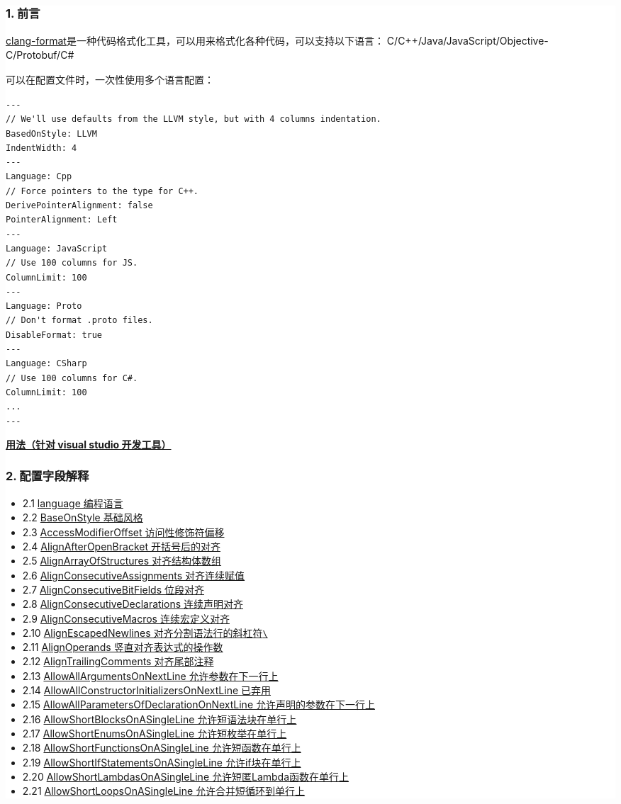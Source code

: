 ### 1. 前言
[clang-format](https://clang.llvm.org/docs/ClangFormatStyleOptions.html)是一种代码格式化工具，可以用来格式化各种代码，可以支持以下语言：
C/C++/Java/JavaScript/Objective-C/Protobuf/C#

可以在配置文件时，一次性使用多个语言配置：

```
---
// We'll use defaults from the LLVM style, but with 4 columns indentation.
BasedOnStyle: LLVM
IndentWidth: 4
---
Language: Cpp
// Force pointers to the type for C++.
DerivePointerAlignment: false
PointerAlignment: Left
---
Language: JavaScript
// Use 100 columns for JS.
ColumnLimit: 100
---
Language: Proto
// Don't format .proto files.
DisableFormat: true
---
Language: CSharp
// Use 100 columns for C#.
ColumnLimit: 100
...
---
```


**[用法（针对 visual studio 开发工具）](https://learn.microsoft.com/zh-cn/visualstudio/ide/reference/options-text-editor-c-cpp-formatting?view=vs-2022)**


### 2. 配置字段解释
  - 2.1 [language 编程语言](#2.1-language-编程语言)
  - 2.2 [BaseOnStyle 基础风格](#2.2-BaseOnStyle-基础风格)
  - 2.3 [AccessModifierOffset 访问性修饰符偏移](#2.3-AccessModifierOffset-访问性修饰符偏移)
  - 2.4 [AlignAfterOpenBracket 开括号后的对齐](#2.4-AlignAfterOpenBracket-开括号后的对齐)
  - 2.5 [AlignArrayOfStructures 对齐结构体数组](#2.5-AlignArrayOfStructures-对齐结构体数组)
  - 2.6 [AlignConsecutiveAssignments 对齐连续赋值](#2.6-AlignConsecutiveAssignments-对齐连续赋值)
  - 2.7 [AlignConsecutiveBitFields 位段对齐](#2.7-AlignConsecutiveBitFields-位段对齐)
  - 2.8 [AlignConsecutiveDeclarations 连续声明对齐](#2.8-AlignConsecutiveDeclarations-连续声明对齐)
  - 2.9 [AlignConsecutiveMacros 连续宏定义对齐](#2.9-alignconsecutivemacros-连续宏定义对齐)
  - 2.10 [AlignEscapedNewlines 对齐分割语法行的斜杠符`\`](#210-alignescapednewlines-对齐分割语法行的斜杠符)
  - 2.11 [AlignOperands 竖直对齐表达式的操作数](#211-alignoperands-竖直对齐表达式的操作数)
  - 2.12 [AlignTrailingComments 对齐尾部注释](#212-aligntrailingcomments-对齐尾部注释)
  - 2.13 [AllowAllArgumentsOnNextLine 允许参数在下一行上](#213-allowallargumentsonnextline-允许参数在下一行上)
  - 2.14 [AllowAllConstructorInitializersOnNextLine 已弃用](#214-allowallconstructorinitializersonnextline-已弃用)
  - 2.15 [AllowAllParametersOfDeclarationOnNextLine 允许声明的参数在下一行上](#215-allowallparametersofdeclarationonnextline-允许声明的参数在下一行上)
  - 2.16 [AllowShortBlocksOnASingleLine 允许短语法块在单行上](#216-allowshortblocksonasingleline-允许短语法块在单行上)
  - 2.17 [AllowShortEnumsOnASingleLine 允许短枚举在单行上](#217-allowshortenumsonasingleline-允许短枚举在单行上)
  - 2.18 [AllowShortFunctionsOnASingleLine 允许短函数在单行上](#218-allowshortfunctionsonasingleline-允许短函数在单行上)
  - 2.19 [AllowShortIfStatementsOnASingleLine 允许if块在单行上](#219-allowshortifstatementsonasingleline-允许if块在单行上)
  - 2.20 [AllowShortLambdasOnASingleLine 允许短匿Lambda函数在单行上](#220-allowshortlambdasonasingleline-允许短匿lambda函数在单行上)
  - 2.21 [AllowShortLoopsOnASingleLine 允许合并短循环到单行上](#221-allowshortloopsonasingleline-允许合并短循环到单行上)
